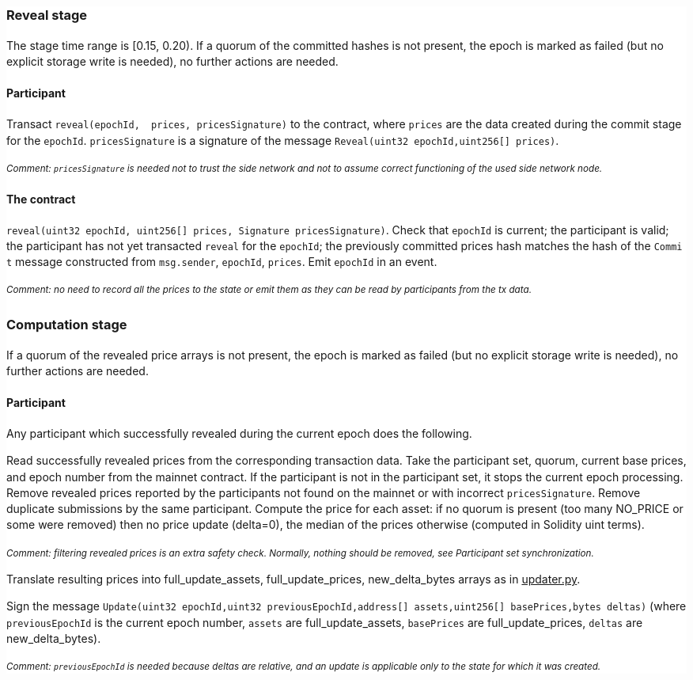 
### Reveal stage

The stage time range is [0.15, 0.20). If a quorum of the committed hashes is not present, the epoch is marked as failed (but no explicit storage write is needed), no further actions are needed.

#### Participant

Transact `reveal(epochId,  prices, pricesSignature)` to the contract, where `prices` are the data created during the commit stage for the `epochId`.
`pricesSignature` is a signature of the message `Reveal(uint32 epochId,uint256[] prices)`.

*<small>Comment: `pricesSignature` is needed not to trust the side network and not to assume correct functioning of the used side network node.</small>*

#### The contract

`reveal(uint32 epochId, uint256[] prices, Signature pricesSignature)`. Check that `epochId` is current; the participant is valid; the participant has not yet transacted `reveal` for the `epochId`; the previously committed prices hash matches the hash of the `Commit` message constructed from `msg.sender`, `epochId`, `prices`.
Emit `epochId` in an event.

*<small>Comment: no need to record all the prices to the state or emit them as they can be read by participants from the tx data.</small>*


### Computation stage

If a quorum of the revealed price arrays is not present, the epoch is marked as failed (but no explicit storage write is needed), no further actions are needed.

#### Participant

Any participant which successfully revealed during the current epoch does the following.

Read successfully revealed prices from the corresponding transaction data. Take the participant set, quorum, current base prices, and epoch number from the mainnet contract. If the participant is not in the participant set, it stops the current epoch processing. Remove revealed prices reported by the participants not found on the mainnet or with incorrect `pricesSignature`. Remove duplicate submissions by the same participant. Compute the price for each asset: if no quorum is present (too many NO_PRICE or some were removed) then no price update (delta=0), the median of the prices otherwise (computed in Solidity uint terms).

*<small>Comment: filtering revealed prices is an extra safety check. Normally, nothing should be removed, see Participant set synchronization.</small>*

Translate resulting prices into full_update_assets, full_update_prices, new_delta_bytes arrays as in [updater.py](https://github.com/unitprotocol/neworacles/blob/7059f26f50f3798059254d28ed3c42d53c63d6a3/python/unitprotocol/fo/updater.py#L63-L111).

Sign the message `Update(uint32 epochId,uint32 previousEpochId,address[] assets,uint256[] basePrices,bytes deltas)` (where `previousEpochId` is the current epoch number, `assets` are full_update_assets, `basePrices` are full_update_prices, `deltas` are new_delta_bytes).

*<small>Comment: `previousEpochId` is needed because deltas are relative, and an update is applicable only to the state for which it was created.</small>*
